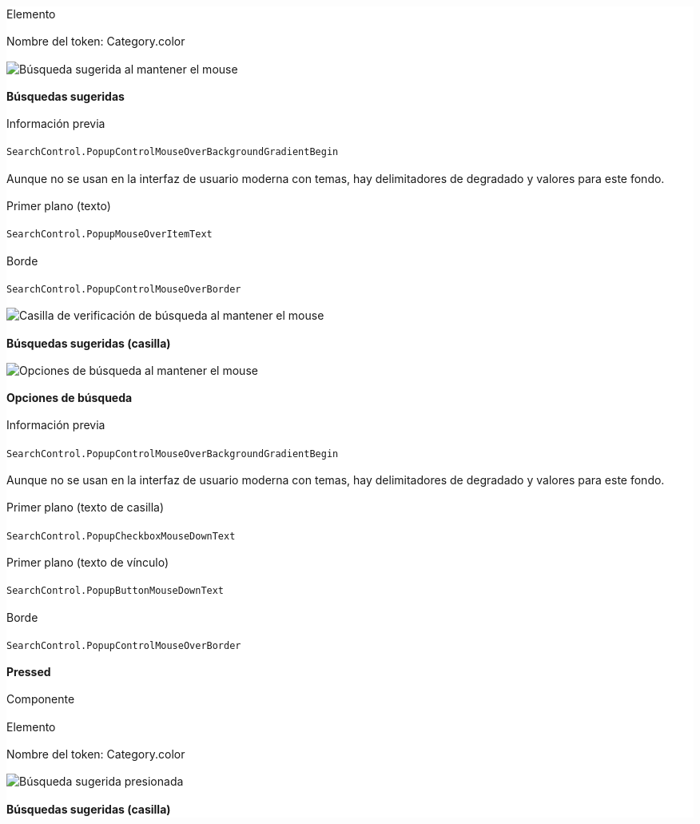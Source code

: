   Elemento

  Nombre del token: Category.color

  ![Búsqueda sugerida al mantener el mouse](../../extensibility/ux-guidelines/media/0303-128-searchsuggestedhover.png "0303-128_SearchSuggestedHover")

  **Búsquedas sugeridas**

  Información previa

  `SearchControl.PopupControlMouseOverBackgroundGradientBegin`

  Aunque no se usan en la interfaz de usuario moderna con temas, hay delimitadores de degradado y valores para este fondo.

  Primer plano (texto)

  `SearchControl.PopupMouseOverItemText`

  Borde

  `SearchControl.PopupControlMouseOverBorder`

  ![Casilla de verificación de búsqueda al mantener el mouse](../../extensibility/ux-guidelines/media/0303-129-searchcheckboxhover.png "0303-129_SearchCheckboxHover")

  **Búsquedas sugeridas (casilla)**

  ![Opciones de búsqueda al mantener el mouse](../../extensibility/ux-guidelines/media/0303-130-searchoptionshover.png "0303-130_SearchOptionsHover")

  **Opciones de búsqueda**

  Información previa

  `SearchControl.PopupControlMouseOverBackgroundGradientBegin`

  Aunque no se usan en la interfaz de usuario moderna con temas, hay delimitadores de degradado y valores para este fondo.

  Primer plano (texto de casilla)

  `SearchControl.PopupCheckboxMouseDownText`

  Primer plano (texto de vínculo)

  `SearchControl.PopupButtonMouseDownText`

  Borde

  `SearchControl.PopupControlMouseOverBorder`

  **Pressed**

  Componente

  Elemento

  Nombre del token: Category.color

  ![Búsqueda sugerida presionada](../../extensibility/ux-guidelines/media/0303-131-searchsuggestedpressed.png "0303-131_SearchSuggestedPressed")

  **Búsquedas sugeridas (casilla)**

